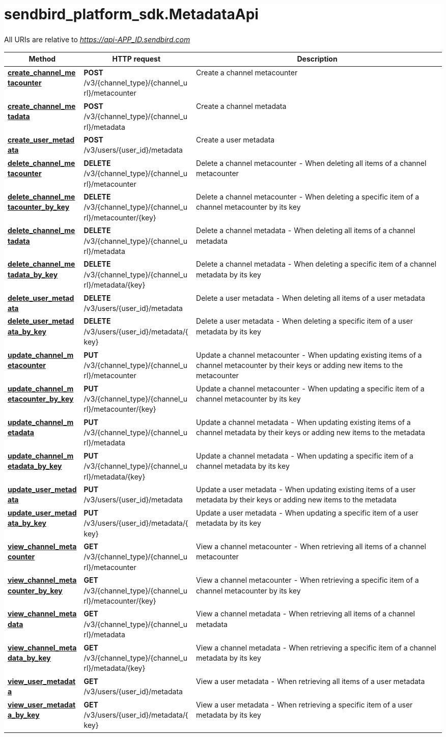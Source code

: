 # sendbird_platform_sdk.MetadataApi

All URIs are relative to *https://api-APP_ID.sendbird.com*

Method | HTTP request | Description
------------- | ------------- | -------------
[**create_channel_metacounter**](MetadataApi.md#create_channel_metacounter) | **POST** /v3/{channel_type}/{channel_url}/metacounter | Create a channel metacounter
[**create_channel_metadata**](MetadataApi.md#create_channel_metadata) | **POST** /v3/{channel_type}/{channel_url}/metadata | Create a channel metadata
[**create_user_metadata**](MetadataApi.md#create_user_metadata) | **POST** /v3/users/{user_id}/metadata | Create a user metadata
[**delete_channel_metacounter**](MetadataApi.md#delete_channel_metacounter) | **DELETE** /v3/{channel_type}/{channel_url}/metacounter | Delete a channel metacounter - When deleting all items of a channel metacounter
[**delete_channel_metacounter_by_key**](MetadataApi.md#delete_channel_metacounter_by_key) | **DELETE** /v3/{channel_type}/{channel_url}/metacounter/{key} | Delete a channel metacounter - When deleting a specific item of a channel metacounter by its key
[**delete_channel_metadata**](MetadataApi.md#delete_channel_metadata) | **DELETE** /v3/{channel_type}/{channel_url}/metadata | Delete a channel metadata - When deleting all items of a channel metadata
[**delete_channel_metadata_by_key**](MetadataApi.md#delete_channel_metadata_by_key) | **DELETE** /v3/{channel_type}/{channel_url}/metadata/{key} | Delete a channel metadata - When deleting a specific item of a channel metadata by its key
[**delete_user_metadata**](MetadataApi.md#delete_user_metadata) | **DELETE** /v3/users/{user_id}/metadata | Delete a user metadata - When deleting all items of a user metadata
[**delete_user_metadata_by_key**](MetadataApi.md#delete_user_metadata_by_key) | **DELETE** /v3/users/{user_id}/metadata/{key} | Delete a user metadata - When deleting a specific item of a user metadata by its key
[**update_channel_metacounter**](MetadataApi.md#update_channel_metacounter) | **PUT** /v3/{channel_type}/{channel_url}/metacounter | Update a channel metacounter - When updating existing items of a channel metacounter by their keys or adding new items to the metacounter
[**update_channel_metacounter_by_key**](MetadataApi.md#update_channel_metacounter_by_key) | **PUT** /v3/{channel_type}/{channel_url}/metacounter/{key} | Update a channel metacounter - When updating a specific item of a channel metacounter by its key
[**update_channel_metadata**](MetadataApi.md#update_channel_metadata) | **PUT** /v3/{channel_type}/{channel_url}/metadata | Update a channel metadata - When updating existing items of a channel metadata by their keys or adding new items to the metadata
[**update_channel_metadata_by_key**](MetadataApi.md#update_channel_metadata_by_key) | **PUT** /v3/{channel_type}/{channel_url}/metadata/{key} | Update a channel metadata - When updating a specific item of a channel metadata by its key
[**update_user_metadata**](MetadataApi.md#update_user_metadata) | **PUT** /v3/users/{user_id}/metadata | Update a user metadata - When updating existing items of a user metadata by their keys or adding new items to the metadata
[**update_user_metadata_by_key**](MetadataApi.md#update_user_metadata_by_key) | **PUT** /v3/users/{user_id}/metadata/{key} | Update a user metadata - When updating a specific item of a user metadata by its key
[**view_channel_metacounter**](MetadataApi.md#view_channel_metacounter) | **GET** /v3/{channel_type}/{channel_url}/metacounter | View a channel metacounter - When retrieving all items of a channel metacounter
[**view_channel_metacounter_by_key**](MetadataApi.md#view_channel_metacounter_by_key) | **GET** /v3/{channel_type}/{channel_url}/metacounter/{key} | View a channel metacounter - When retrieving a specific item of a channel metacounter by its key
[**view_channel_metadata**](MetadataApi.md#view_channel_metadata) | **GET** /v3/{channel_type}/{channel_url}/metadata | View a channel metadata - When retrieving all items of a channel metadata
[**view_channel_metadata_by_key**](MetadataApi.md#view_channel_metadata_by_key) | **GET** /v3/{channel_type}/{channel_url}/metadata/{key} | View a channel metadata - When retrieving a specific item of a channel metadata by its key
[**view_user_metadata**](MetadataApi.md#view_user_metadata) | **GET** /v3/users/{user_id}/metadata | View a user metadata - When retrieving all items of a user metadata
[**view_user_metadata_by_key**](MetadataApi.md#view_user_metadata_by_key) | **GET** /v3/users/{user_id}/metadata/{key} | View a user metadata - When retrieving a specific item of a user metadata by its key